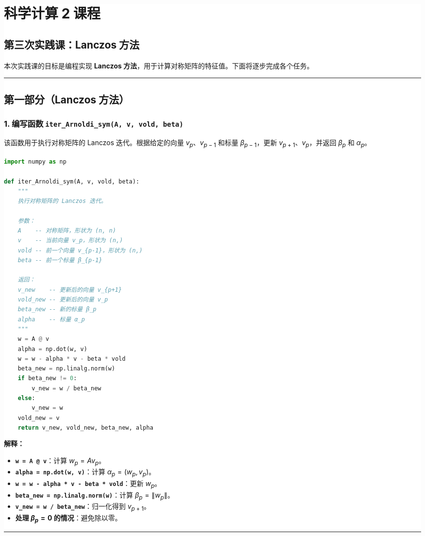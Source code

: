 # 科学计算 2 课程
## 第三次实践课：Lanczos 方法

本次实践课的目标是编程实现 **Lanczos 方法**，用于计算对称矩阵的特征值。下面将逐步完成各个任务。

---

## 第一部分（Lanczos 方法）

### 1. 编写函数 `iter_Arnoldi_sym(A, v, vold, beta)`

该函数用于执行对称矩阵的 Lanczos 迭代。根据给定的向量 $v_p$、$v_{p-1}$ 和标量 $\beta_{p-1}$，更新 $v_{p+1}$、$v_p$，并返回 $\beta_p$ 和 $\alpha_p$。

```python
import numpy as np

def iter_Arnoldi_sym(A, v, vold, beta):
    """
    执行对称矩阵的 Lanczos 迭代。

    参数：
    A    -- 对称矩阵，形状为 (n, n)
    v    -- 当前向量 v_p，形状为 (n,)
    vold -- 前一个向量 v_{p-1}，形状为 (n,)
    beta -- 前一个标量 β_{p-1}

    返回：
    v_new    -- 更新后的向量 v_{p+1}
    vold_new -- 更新后的向量 v_p
    beta_new -- 新的标量 β_p
    alpha    -- 标量 α_p
    """
    w = A @ v
    alpha = np.dot(w, v)
    w = w - alpha * v - beta * vold
    beta_new = np.linalg.norm(w)
    if beta_new != 0:
        v_new = w / beta_new
    else:
        v_new = w
    vold_new = v
    return v_new, vold_new, beta_new, alpha
```

**解释：**

- **`w = A @ v`**：计算 $w_p = Av_p$。
- **`alpha = np.dot(w, v)`**：计算 $\alpha_p = (w_p, v_p)$。
- **`w = w - alpha * v - beta * vold`**：更新 $w_p$。
- **`beta_new = np.linalg.norm(w)`**：计算 $\beta_p = \|w_p\|$。
- **`v_new = w / beta_new`**：归一化得到 $v_{p+1}$。
- **处理 $\beta_p = 0$ 的情况**：避免除以零。

---
